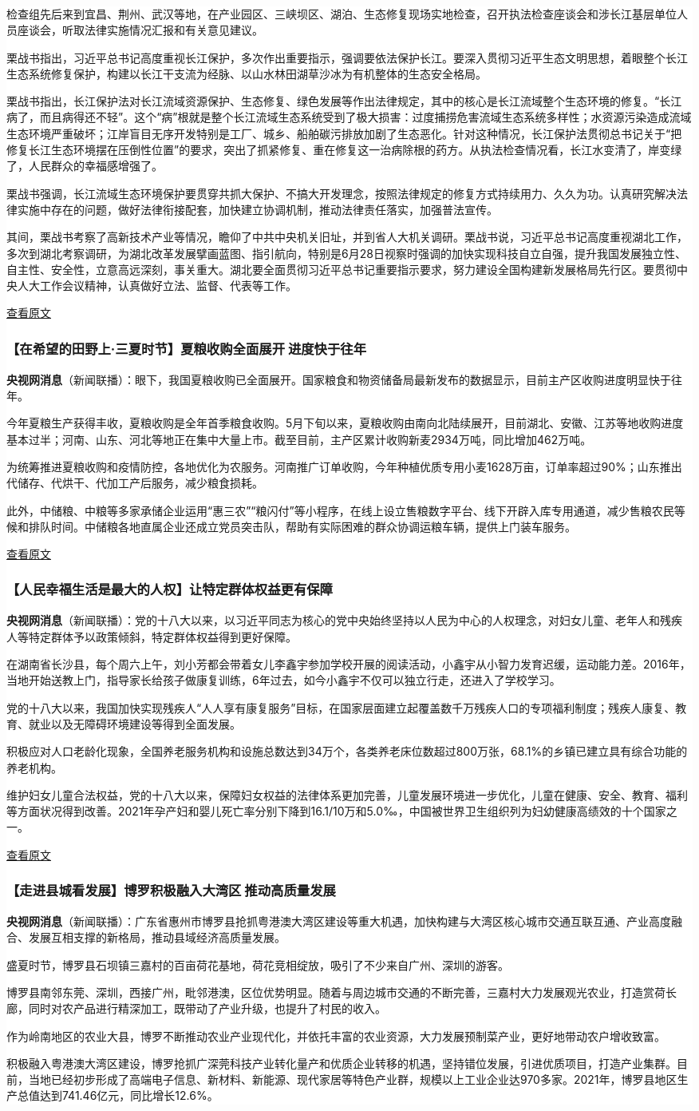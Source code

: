 检查组先后来到宜昌、荆州、武汉等地，在产业园区、三峡坝区、湖泊、生态修复现场实地检查，召开执法检查座谈会和涉长江基层单位人员座谈会，听取法律实施情况汇报和有关意见建议。

栗战书指出，习近平总书记高度重视长江保护，多次作出重要指示，强调要依法保护长江。要深入贯彻习近平生态文明思想，着眼整个长江生态系统修复保护，构建以长江干支流为经脉、以山水林田湖草沙冰为有机整体的生态安全格局。

栗战书指出，长江保护法对长江流域资源保护、生态修复、绿色发展等作出法律规定，其中的核心是长江流域整个生态环境的修复。“长江病了，而且病得还不轻”。这个“病”根就是整个长江流域生态系统受到了极大损害：过度捕捞危害流域生态系统多样性；水资源污染造成流域生态环境严重破坏；江岸盲目无序开发特别是工厂、城乡、船舶碳污排放加剧了生态恶化。针对这种情况，长江保护法贯彻总书记关于“把修复长江生态环境摆在压倒性位置”的要求，突出了抓紧修复、重在修复这一治病除根的药方。从执法检查情况看，长江水变清了，岸变绿了，人民群众的幸福感增强了。

栗战书强调，长江流域生态环境保护要贯穿共抓大保护、不搞大开发理念，按照法律规定的修复方式持续用力、久久为功。认真研究解决法律实施中存在的问题，做好法律衔接配套，加快建立协调机制，推动法律责任落实，加强普法宣传。

其间，栗战书考察了高新技术产业等情况，瞻仰了中共中央机关旧址，并到省人大机关调研。栗战书说，习近平总书记高度重视湖北工作，多次到湖北考察调研，为湖北改革发展擘画蓝图、指引航向，特别是6月28日视察时强调的加快实现科技自立自强，提升我国发展独立性、自主性、安全性，立意高远深刻，事关重大。湖北要全面贯彻习近平总书记重要指示要求，努力建设全国构建新发展格局先行区。要贯彻中央人大工作会议精神，认真做好立法、监督、代表等工作。

[查看原文](https://tv.cctv.com/2022/07/04/VIDE293IX0Rc3OBtQezlCWOm220704.shtml)

### 【在希望的田野上·三夏时节】夏粮收购全面展开 进度快于往年

**央视网消息**（新闻联播）：眼下，我国夏粮收购已全面展开。国家粮食和物资储备局最新发布的数据显示，目前主产区收购进度明显快于往年。

今年夏粮生产获得丰收，夏粮收购是全年首季粮食收购。5月下旬以来，夏粮收购由南向北陆续展开，目前湖北、安徽、江苏等地收购进度基本过半；河南、山东、河北等地正在集中大量上市。截至目前，主产区累计收购新麦2934万吨，同比增加462万吨。

为统筹推进夏粮收购和疫情防控，各地优化为农服务。河南推广订单收购，今年种植优质专用小麦1628万亩，订单率超过90%；山东推出代储存、代烘干、代加工产后服务，减少粮食损耗。

此外，中储粮、中粮等多家承储企业运用“惠三农”“粮闪付”等小程序，在线上设立售粮数字平台、线下开辟入库专用通道，减少售粮农民等候和排队时间。中储粮各地直属企业还成立党员突击队，帮助有实际困难的群众协调运粮车辆，提供上门装车服务。

[查看原文](https://tv.cctv.com/2022/07/04/VIDEJknPGX3M5nMQYMmvQuzk220704.shtml)

### 【人民幸福生活是最大的人权】让特定群体权益更有保障

**央视网消息**（新闻联播）：党的十八大以来，以习近平同志为核心的党中央始终坚持以人民为中心的人权理念，对妇女儿童、老年人和残疾人等特定群体予以政策倾斜，特定群体权益得到更好保障。

在湖南省长沙县，每个周六上午，刘小芳都会带着女儿李鑫宇参加学校开展的阅读活动，小鑫宇从小智力发育迟缓，运动能力差。2016年，当地开始送教上门，指导家长给孩子做康复训练，6年过去，如今小鑫宇不仅可以独立行走，还进入了学校学习。

党的十八大以来，我国加快实现残疾人“人人享有康复服务”目标，在国家层面建立起覆盖数千万残疾人口的专项福利制度；残疾人康复、教育、就业以及无障碍环境建设等得到全面发展。

积极应对人口老龄化现象，全国养老服务机构和设施总数达到34万个，各类养老床位数超过800万张，68.1%的乡镇已建立具有综合功能的养老机构。

维护妇女儿童合法权益，党的十八大以来，保障妇女权益的法律体系更加完善，儿童发展环境进一步优化，儿童在健康、安全、教育、福利等方面状况得到改善。2021年孕产妇和婴儿死亡率分别下降到16.1/10万和5.0‰，中国被世界卫生组织列为妇幼健康高绩效的十个国家之一。

[查看原文](https://tv.cctv.com/2022/07/04/VIDEXN2nfVgos7TjMctwMQEP220704.shtml)

### 【走进县城看发展】博罗积极融入大湾区 推动高质量发展

**央视网消息**（新闻联播）：广东省惠州市博罗县抢抓粤港澳大湾区建设等重大机遇，加快构建与大湾区核心城市交通互联互通、产业高度融合、发展互相支撑的新格局，推动县域经济高质量发展。

盛夏时节，博罗县石坝镇三嘉村的百亩荷花基地，荷花竞相绽放，吸引了不少来自广州、深圳的游客。

博罗县南邻东莞、深圳，西接广州，毗邻港澳，区位优势明显。随着与周边城市交通的不断完善，三嘉村大力发展观光农业，打造赏荷长廊，同时对农产品进行精深加工，既带动了产业升级，也提升了村民的收入。

作为岭南地区的农业大县，博罗不断推动农业产业现代化，并依托丰富的农业资源，大力发展预制菜产业，更好地带动农户增收致富。

积极融入粤港澳大湾区建设，博罗抢抓广深莞科技产业转化量产和优质企业转移的机遇，坚持错位发展，引进优质项目，打造产业集群。目前，当地已经初步形成了高端电子信息、新材料、新能源、现代家居等特色产业群，规模以上工业企业达970多家。2021年，博罗县地区生产总值达到741.46亿元，同比增长12.6%。
